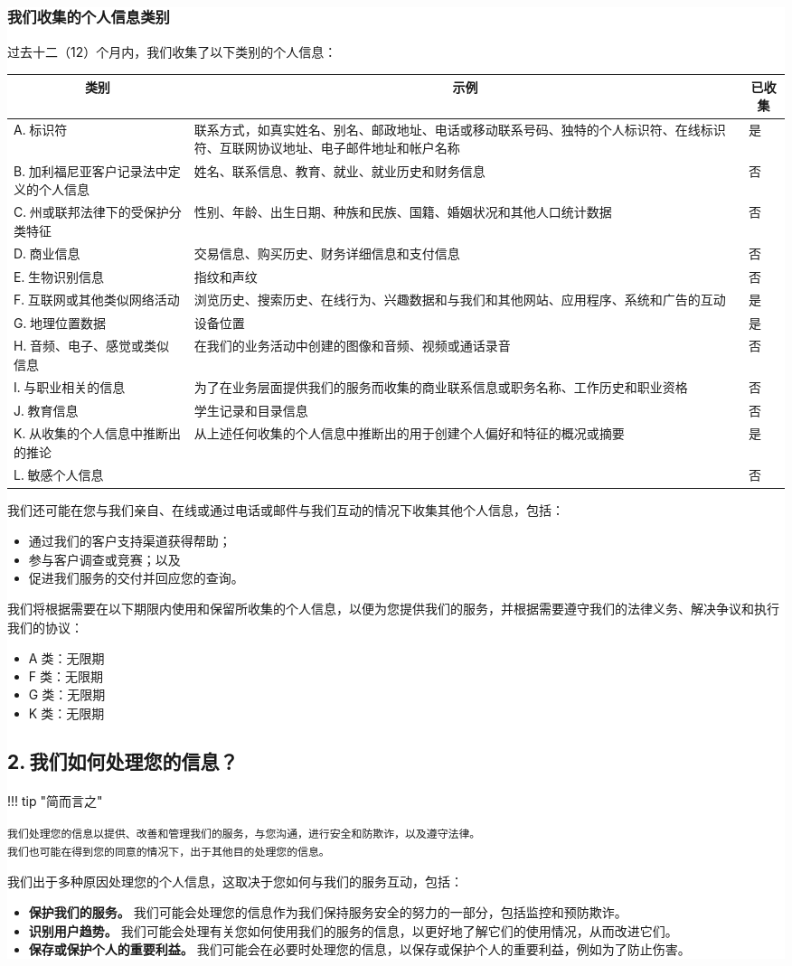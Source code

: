 ### 我们收集的个人信息类别

过去十二（12）个月内，我们收集了以下类别的个人信息：

| 类别                      | 示例                                                              | 已收集   |
|-------------------------|-----------------------------------------------------------------|-------|
| A. 标识符                  | 联系方式，如真实姓名、别名、邮政地址、电话或移动联系号码、独特的个人标识符、在线标识符、互联网协议地址、电子邮件地址和帐户名称 | 是     |
| B. 加利福尼亚客户记录法中定义的个人信息   | 姓名、联系信息、教育、就业、就业历史和财务信息                                         | 否     |
| C. 州或联邦法律下的受保护分类特征      | 性别、年龄、出生日期、种族和民族、国籍、婚姻状况和其他人口统计数据                               | 否     |
| D. 商业信息                 | 交易信息、购买历史、财务详细信息和支付信息                                           | 否     |
| E. 生物识别信息               | 指纹和声纹                                                           | 否     |
| F. 互联网或其他类似网络活动         | 浏览历史、搜索历史、在线行为、兴趣数据和与我们和其他网站、应用程序、系统和广告的互动                      | 是     |
| G. 地理位置数据               | 设备位置                                                            | 是     |
| H. 音频、电子、感觉或类似信息        | 在我们的业务活动中创建的图像和音频、视频或通话录音                                       | 否     |
| I. 与职业相关的信息             | 为了在业务层面提供我们的服务而收集的商业联系信息或职务名称、工作历史和职业资格                         | 否     |
| J. 教育信息                 | 学生记录和目录信息                                                       | 否     |
| K. 从收集的个人信息中推断出的推论      | 从上述任何收集的个人信息中推断出的用于创建个人偏好和特征的概况或摘要                              | 是     |
| L. 敏感个人信息               |                                                                 | 否     |

我们还可能在您与我们亲自、在线或通过电话或邮件与我们互动的情况下收集其他个人信息，包括：

- 通过我们的客户支持渠道获得帮助；
- 参与客户调查或竞赛；以及
- 促进我们服务的交付并回应您的查询。

我们将根据需要在以下期限内使用和保留所收集的个人信息，以便为您提供我们的服务，并根据需要遵守我们的法律义务、解决争议和执行我们的协议：

- A 类：无限期
- F 类：无限期
- G 类：无限期
- K 类：无限期

## 2. 我们如何处理您的信息？

!!! tip "简而言之"

    我们处理您的信息以提供、改善和管理我们的服务，与您沟通，进行安全和防欺诈，以及遵守法律。
    我们也可能在得到您的同意的情况下，出于其他目的处理您的信息。

我们出于多种原因处理您的个人信息，这取决于您如何与我们的服务互动，包括：

- **保护我们的服务。**
    我们可能会处理您的信息作为我们保持服务安全的努力的一部分，包括监控和预防欺诈。
- **识别用户趋势。**
    我们可能会处理有关您如何使用我们的服务的信息，以更好地了解它们的使用情况，从而改进它们。
- **保存或保护个人的重要利益。**
    我们可能会在必要时处理您的信息，以保存或保护个人的重要利益，例如为了防止伤害。
